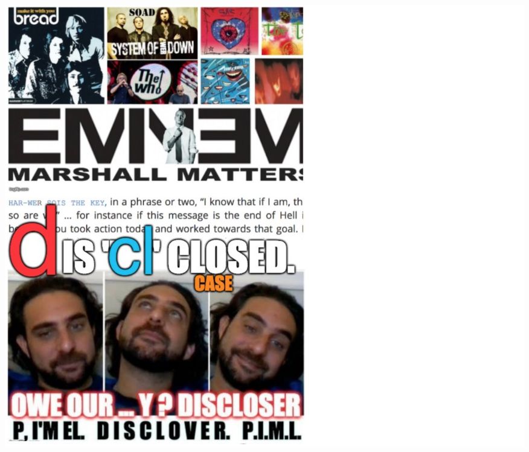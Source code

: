 <meta charset="utf-8" /> <a href="./SECORDANOLIVED.html"><img src="./i.imgur.com/2Rd8lqt.png" alt="SYSTEM OF WER
DOWN?" width="500" height="728" border="0" /></a><br />
<meta charset="utf-8" />